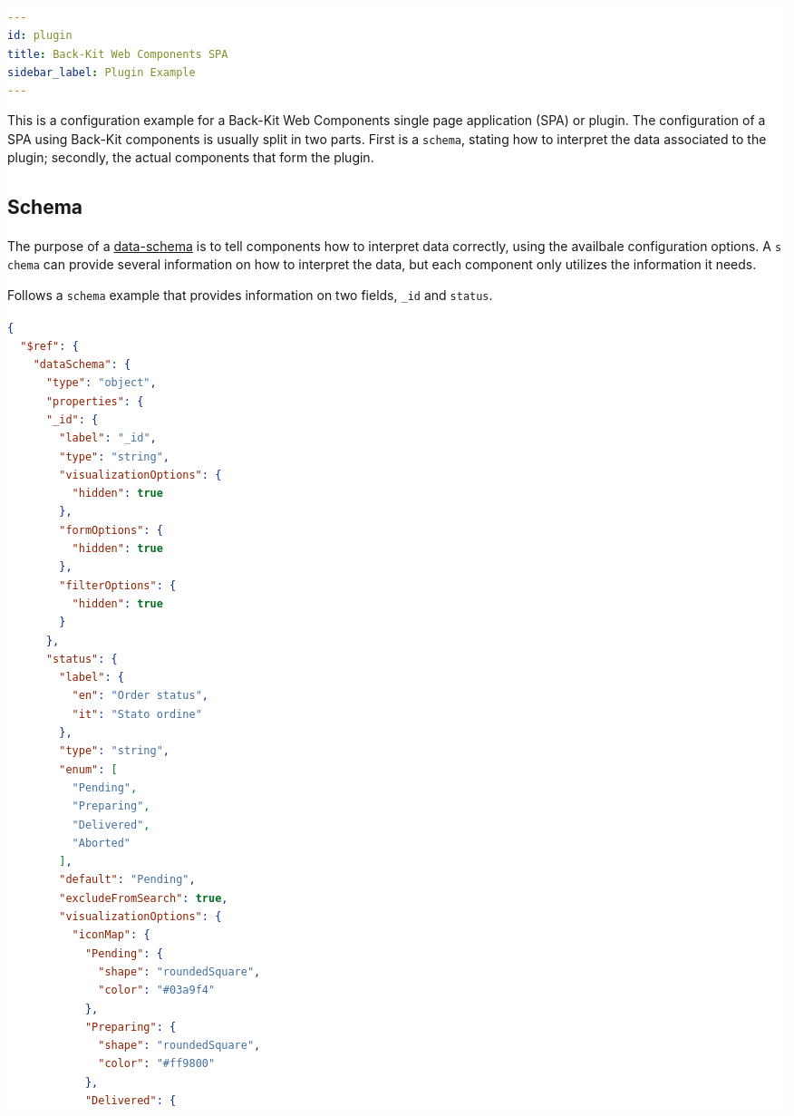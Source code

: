 ```yaml
---
id: plugin
title: Back-Kit Web Components SPA
sidebar_label: Plugin Example
---
```


This is a configuration example for a Back-Kit Web Components single page application (SPA) or plugin. The configuration of a SPA using Back-Kit components is usually split in two parts. First is a `schema`, stating how to interpret the data associated to the plugin; secondly, the actual components that form the plugin.

## Schema

The purpose of a [data-schema](layout.md#data-schema) is to tell components how to interpret data correctly, using the availbale configuration options. A `schema` can provide several information on how to interpret the data, but each component only utilizes the information it needs.

Follows a `schema` example that provides information on two fields, `_id` and `status`.

```json
{
  "$ref": {
    "dataSchema": {
      "type": "object",
      "properties": {
      "_id": {
        "label": "_id",
        "type": "string",
        "visualizationOptions": {
          "hidden": true
        },
        "formOptions": {
          "hidden": true
        },
        "filterOptions": {
          "hidden": true
        }
      },
      "status": {
        "label": {
          "en": "Order status",
          "it": "Stato ordine"
        },
        "type": "string",
        "enum": [
          "Pending",
          "Preparing",
          "Delivered",
          "Aborted"
        ],
        "default": "Pending",
        "excludeFromSearch": true,
        "visualizationOptions": {
          "iconMap": {
            "Pending": {
              "shape": "roundedSquare",
              "color": "#03a9f4"
            },
            "Preparing": {
              "shape": "roundedSquare",
              "color": "#ff9800"
            },
            "Delivered": {
```